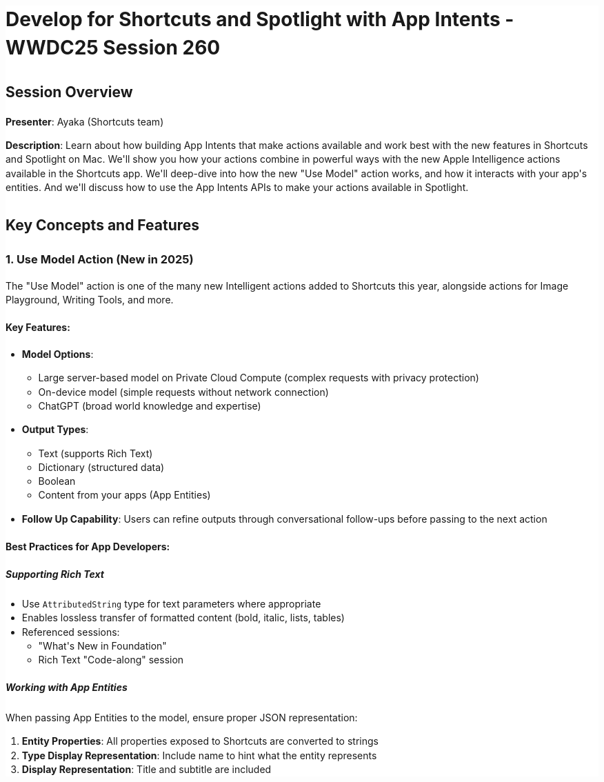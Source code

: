 # Develop for Shortcuts and Spotlight with App Intents - WWDC25 Session 260

## Session Overview

**Presenter**: Ayaka (Shortcuts team)

**Description**: Learn about how building App Intents that make actions available and work best with the new features in Shortcuts and Spotlight on Mac. We'll show you how your actions combine in powerful ways with the new Apple Intelligence actions available in the Shortcuts app. We'll deep-dive into how the new "Use Model" action works, and how it interacts with your app's entities. And we'll discuss how to use the App Intents APIs to make your actions available in Spotlight.

## Key Concepts and Features

### 1. Use Model Action (New in 2025)

The "Use Model" action is one of the many new Intelligent actions added to Shortcuts this year, alongside actions for Image Playground, Writing Tools, and more.

#### Key Features:
- **Model Options**:
  - Large server-based model on Private Cloud Compute (complex requests with privacy protection)
  - On-device model (simple requests without network connection)
  - ChatGPT (broad world knowledge and expertise)

- **Output Types**:
  - Text (supports Rich Text)
  - Dictionary (structured data)
  - Boolean
  - Content from your apps (App Entities)

- **Follow Up Capability**: Users can refine outputs through conversational follow-ups before passing to the next action

#### Best Practices for App Developers:

##### Supporting Rich Text
- Use `AttributedString` type for text parameters where appropriate
- Enables lossless transfer of formatted content (bold, italic, lists, tables)
- Referenced sessions:
  - "What's New in Foundation"
  - Rich Text "Code-along" session

##### Working with App Entities
When passing App Entities to the model, ensure proper JSON representation:

1. **Entity Properties**: All properties exposed to Shortcuts are converted to strings
2. **Type Display Representation**: Include name to hint what the entity represents
3. **Display Representation**: Title and subtitle are included
